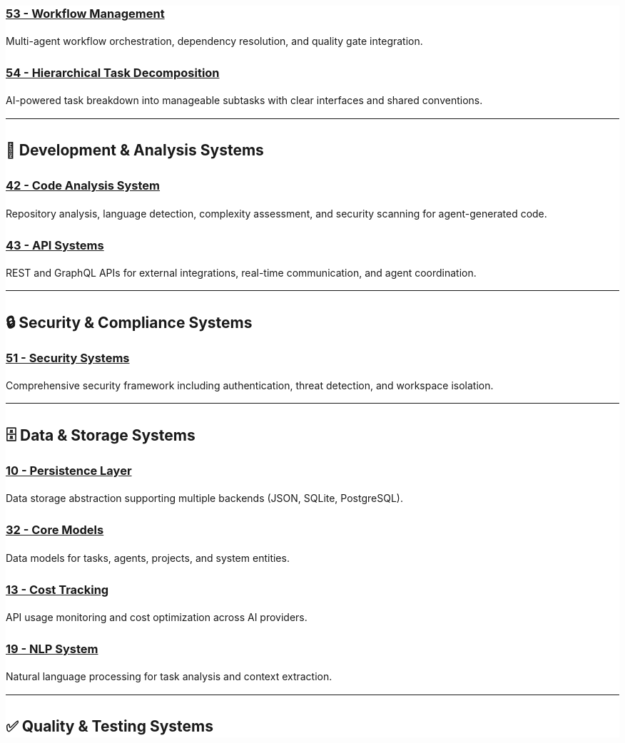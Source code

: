 ### **[53 - Workflow Management](project-management/53-workflow-management.md)**
Multi-agent workflow orchestration, dependency resolution, and quality gate integration.

### **[54 - Hierarchical Task Decomposition](project-management/54-hierarchical-task-decomposition.md)**
AI-powered task breakdown into manageable subtasks with clear interfaces and shared conventions.

---

## 🔧 **Development & Analysis Systems**

### **[42 - Code Analysis System](42-code-analysis-system.md)**
Repository analysis, language detection, complexity assessment, and security scanning for agent-generated code.

### **[43 - API Systems](43-api-systems.md)**
REST and GraphQL APIs for external integrations, real-time communication, and agent coordination.

---

## 🔒 **Security & Compliance Systems**

### **[51 - Security Systems](51-security-systems.md)**
Comprehensive security framework including authentication, threat detection, and workspace isolation.

---

## 🗄️ **Data & Storage Systems**

### **[10 - Persistence Layer](10-persistence-layer.md)**
Data storage abstraction supporting multiple backends (JSON, SQLite, PostgreSQL).

### **[32 - Core Models](32-core-models.md)**
Data models for tasks, agents, projects, and system entities.

### **[13 - Cost Tracking](13-cost-tracking.md)**
API usage monitoring and cost optimization across AI providers.

### **[19 - NLP System](19-nlp-system.md)**
Natural language processing for task analysis and context extraction.

---

## ✅ **Quality & Testing Systems**

